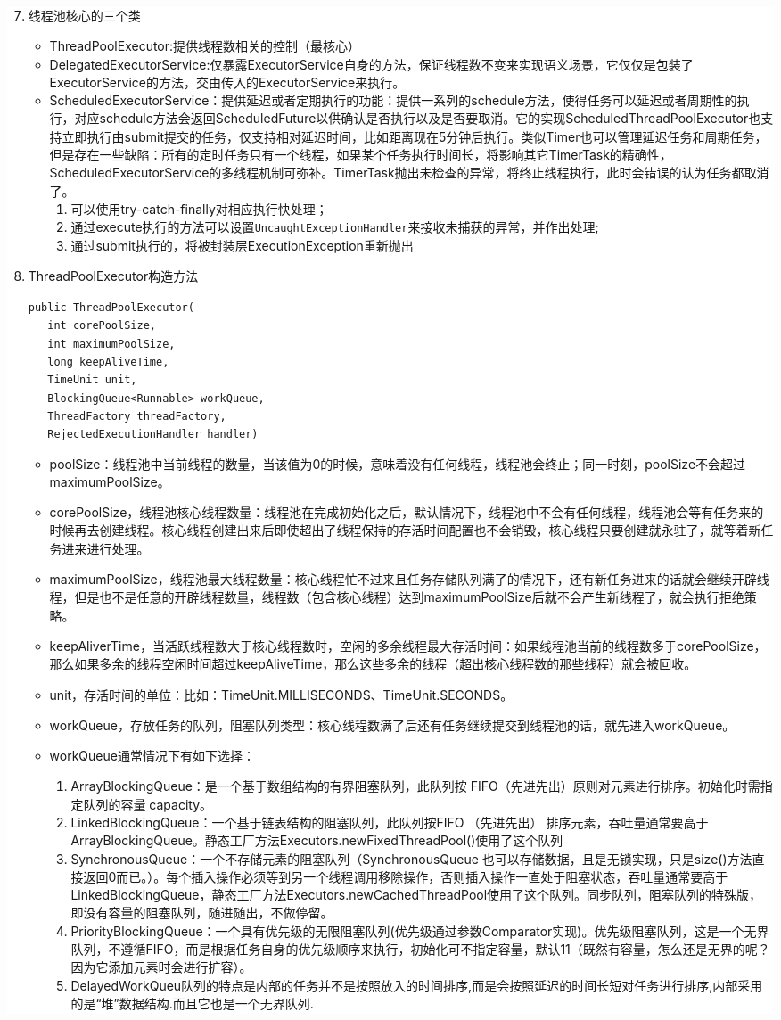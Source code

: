 7. 线程池核心的三个类

	- ThreadPoolExecutor:提供线程数相关的控制（最核心）
	- DelegatedExecutorService:仅暴露ExecutorService自身的方法，保证线程数不变来实现语义场景，它仅仅是包装了ExecutorService的方法，交由传入的ExecutorService来执行。
	- ScheduledExecutorService：提供延迟或者定期执行的功能：提供一系列的schedule方法，使得任务可以延迟或者周期性的执行，对应schedule方法会返回ScheduledFuture以供确认是否执行以及是否要取消。它的实现ScheduledThreadPoolExecutor也支持立即执行由submit提交的任务，仅支持相对延迟时间，比如距离现在5分钟后执行。类似Timer也可以管理延迟任务和周期任务，但是存在一些缺陷：所有的定时任务只有一个线程，如果某个任务执行时间长，将影响其它TimerTask的精确性，ScheduledExecutorService的多线程机制可弥补。TimerTask抛出未检查的异常，将终止线程执行，此时会错误的认为任务都取消了。
		1. 可以使用try-catch-finally对相应执行快处理；
		2. 通过execute执行的方法可以设置```UncaughtExceptionHandler```来接收未捕获的异常，并作出处理;
		3. 通过submit执行的，将被封装层ExecutionException重新抛出
    
8. ThreadPoolExecutor构造方法
    ```
    public ThreadPoolExecutor(
       int corePoolSize,
       int maximumPoolSize,
       long keepAliveTime,
       TimeUnit unit,
       BlockingQueue<Runnable> workQueue,
       ThreadFactory threadFactory,
       RejectedExecutionHandler handler)
    ```
    - poolSize：线程池中当前线程的数量，当该值为0的时候，意味着没有任何线程，线程池会终止；同一时刻，poolSize不会超过maximumPoolSize。
    - corePoolSize，线程池核心线程数量：线程池在完成初始化之后，默认情况下，线程池中不会有任何线程，线程池会等有任务来的时候再去创建线程。核心线程创建出来后即使超出了线程保持的存活时间配置也不会销毁，核心线程只要创建就永驻了，就等着新任务进来进行处理。
    - maximumPoolSize，线程池最大线程数量：核心线程忙不过来且任务存储队列满了的情况下，还有新任务进来的话就会继续开辟线程，但是也不是任意的开辟线程数量，线程数（包含核心线程）达到maximumPoolSize后就不会产生新线程了，就会执行拒绝策略。
    - keepAliverTime，当活跃线程数大于核心线程数时，空闲的多余线程最大存活时间：如果线程池当前的线程数多于corePoolSize，那么如果多余的线程空闲时间超过keepAliveTime，那么这些多余的线程（超出核心线程数的那些线程）就会被回收。
    - unit，存活时间的单位：比如：TimeUnit.MILLISECONDS、TimeUnit.SECONDS。
    - workQueue，存放任务的队列，阻塞队列类型：核心线程数满了后还有任务继续提交到线程池的话，就先进入workQueue。
    - workQueue通常情况下有如下选择：
    
        1. ArrayBlockingQueue：是一个基于数组结构的有界阻塞队列，此队列按 FIFO（先进先出）原则对元素进行排序。初始化时需指定队列的容量 capacity。
        2. LinkedBlockingQueue：一个基于链表结构的阻塞队列，此队列按FIFO （先进先出） 排序元素，吞吐量通常要高于ArrayBlockingQueue。静态工厂方法Executors.newFixedThreadPool()使用了这个队列
        3. SynchronousQueue：一个不存储元素的阻塞队列（SynchronousQueue 也可以存储数据，且是无锁实现，只是size()方法直接返回0而已。）。每个插入操作必须等到另一个线程调用移除操作，否则插入操作一直处于阻塞状态，吞吐量通常要高于LinkedBlockingQueue，静态工厂方法Executors.newCachedThreadPool使用了这个队列。同步队列，阻塞队列的特殊版，即没有容量的阻塞队列，随进随出，不做停留。
        4. PriorityBlockingQueue：一个具有优先级的无限阻塞队列(优先级通过参数Comparator实现)。优先级阻塞队列，这是一个无界队列，不遵循FIFO，而是根据任务自身的优先级顺序来执行，初始化可不指定容量，默认11（既然有容量，怎么还是无界的呢？因为它添加元素时会进行扩容）。
        5. DelayedWorkQueu队列的特点是内部的任务并不是按照放入的时间排序,而是会按照延迟的时间长短对任务进行排序,内部采用的是“堆”数据结构.而且它也是一个无界队列.